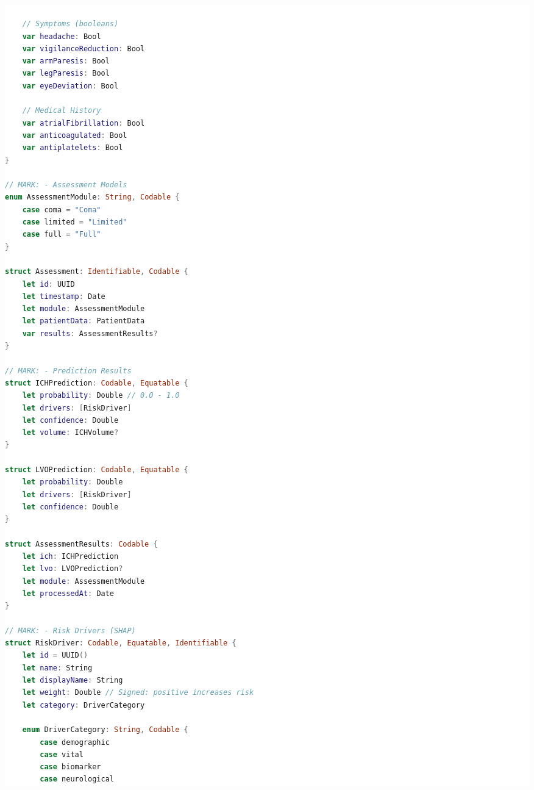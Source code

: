 ```swift

    // Symptoms (booleans)
    var headache: Bool
    var vigilanceReduction: Bool
    var armParesis: Bool
    var legParesis: Bool
    var eyeDeviation: Bool

    // Medical History
    var atrialFibrillation: Bool
    var anticoagulated: Bool
    var antiplatelets: Bool
}

// MARK: - Assessment Models
enum AssessmentModule: String, Codable {
    case coma = "Coma"
    case limited = "Limited"
    case full = "Full"
}

struct Assessment: Identifiable, Codable {
    let id: UUID
    let timestamp: Date
    let module: AssessmentModule
    let patientData: PatientData
    var results: AssessmentResults?
}

// MARK: - Prediction Results
struct ICHPrediction: Codable, Equatable {
    let probability: Double // 0.0 - 1.0
    let drivers: [RiskDriver]
    let confidence: Double
    let volume: ICHVolume?
}

struct LVOPrediction: Codable, Equatable {
    let probability: Double
    let drivers: [RiskDriver]
    let confidence: Double
}

struct AssessmentResults: Codable {
    let ich: ICHPrediction
    let lvo: LVOPrediction?
    let module: AssessmentModule
    let processedAt: Date
}

// MARK: - Risk Drivers (SHAP)
struct RiskDriver: Codable, Equatable, Identifiable {
    let id = UUID()
    let name: String
    let displayName: String
    let weight: Double // Signed: positive increases risk
    let category: DriverCategory

    enum DriverCategory: String, Codable {
        case demographic
        case vital
        case biomarker
        case neurological
```